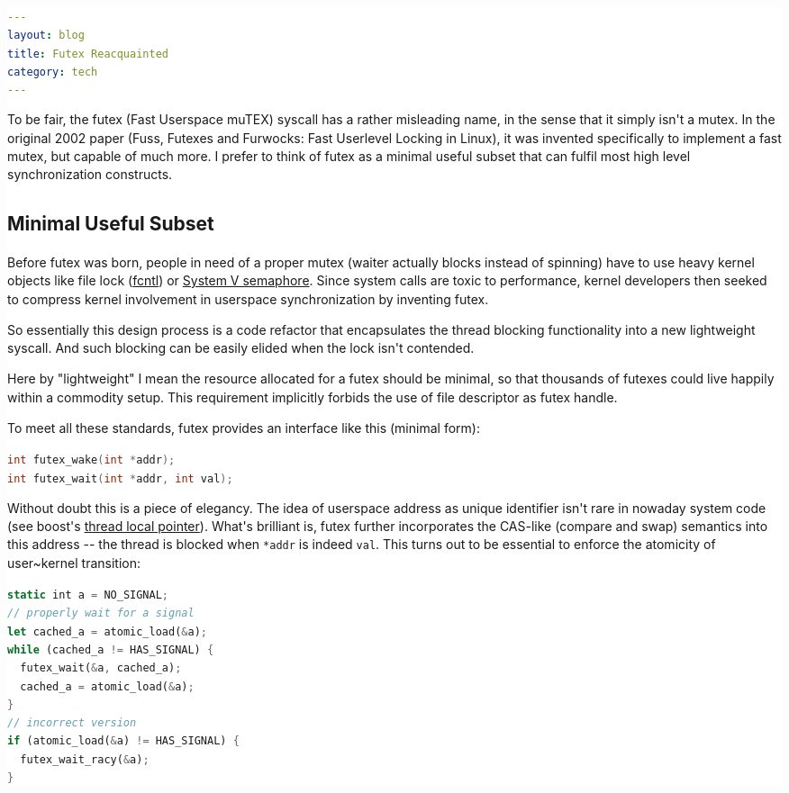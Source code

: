 ```yaml
---
layout: blog
title: Futex Reacquainted
category: tech
---
```


To be fair, the futex (Fast Userspace muTEX) syscall has a rather misleading name, in the sense that it simply isn't a mutex. In the original 2002 paper (Fuss, Futexes and Furwocks: Fast Userlevel Locking in Linux), it was invented specifically to implement a fast mutex, but capable of much more. I prefer to think of futex as a minimal useful subset that can fulfil most high level synchronization constructs.

## Minimal Useful Subset

Before futex was born, people in need of a proper mutex (waiter actually blocks instead of spinning) have to use heavy kernel objects like file lock ([fcntl](https://man7.org/linux/man-pages/man2/fcntl.2.html)) or [System V semaphore](https://man7.org/linux/man-pages/man7/sysvipc.7.html). Since system calls are toxic to performance, kernel developers then seeked to compress kernel involvement in userspace synchronization by inventing futex.

So essentially this design process is a code refactor that encapsulates the thread blocking functionality into a new lightweight syscall. And such blocking can be easily elided when the lock isn't contended.

Here by "lightweight" I mean the resource allocated for a futex should be minimal, so that thousands of futexes could live happily within a commodity setup. This requirement implicitly forbids the use of file descriptor as futex handle.

To meet all these standards, futex provides an interface like this (minimal form):

```c
int futex_wake(int *addr);
int futex_wait(int *addr, int val);
```

Without doubt this is a piece of elegancy. The idea of userspace address as unique identifier isn't rare in nowaday system code (see boost's [thread local pointer](https://github.com/boostorg/thread/blob/409c98f8b745e72bc326e93bfaf8a353d94a69b0/include/boost/thread/tss.hpp)). What's brilliant is, futex further incorporates the CAS-like (compare and swap) semantics into this address -- the thread is blocked when `*addr` is indeed `val`. This turns out to be essential to enforce the atomicity of user\~kernel transition:

```rust
static int a = NO_SIGNAL;
// properly wait for a signal
let cached_a = atomic_load(&a);
while (cached_a != HAS_SIGNAL) {
  futex_wait(&a, cached_a);
  cached_a = atomic_load(&a);
}
// incorrect version
if (atomic_load(&a) != HAS_SIGNAL) {
  futex_wait_racy(&a);
}
```
